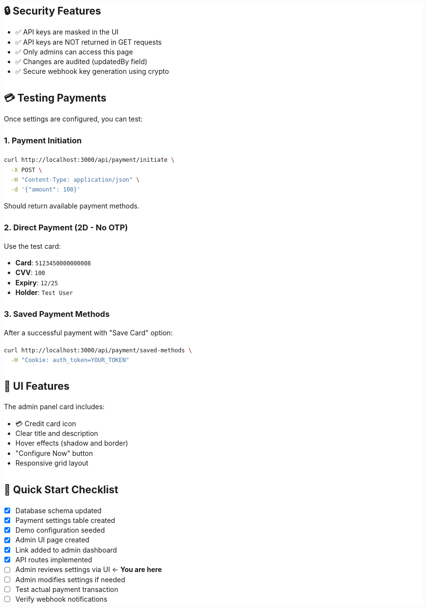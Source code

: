 ## 🔒 Security Features

- ✅ API keys are masked in the UI
- ✅ API keys are NOT returned in GET requests
- ✅ Only admins can access this page
- ✅ Changes are audited (updatedBy field)
- ✅ Secure webhook key generation using crypto

## 💳 Testing Payments

Once settings are configured, you can test:

### 1. Payment Initiation
```bash
curl http://localhost:3000/api/payment/initiate \
  -X POST \
  -H "Content-Type: application/json" \
  -d '{"amount": 100}'
```

Should return available payment methods.

### 2. Direct Payment (2D - No OTP)
Use the test card:
- **Card**: `5123450000000008`
- **CVV**: `100`
- **Expiry**: `12/25`
- **Holder**: `Test User`

### 3. Saved Payment Methods
After a successful payment with "Save Card" option:
```bash
curl http://localhost:3000/api/payment/saved-methods \
  -H "Cookie: auth_token=YOUR_TOKEN"
```

## 🎨 UI Features

The admin panel card includes:
- 💳 Credit card icon
- Clear title and description
- Hover effects (shadow and border)
- "Configure Now" button
- Responsive grid layout

## 🚀 Quick Start Checklist

- [x] Database schema updated
- [x] Payment settings table created
- [x] Demo configuration seeded
- [x] Admin UI page created
- [x] Link added to admin dashboard
- [x] API routes implemented
- [ ] Admin reviews settings via UI ← **You are here**
- [ ] Admin modifies settings if needed
- [ ] Test actual payment transaction
- [ ] Verify webhook notifications

